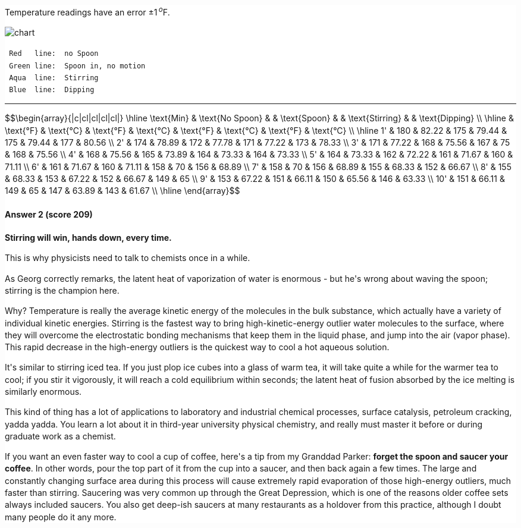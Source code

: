Temperature readings have an error <span class="math-container">$\pm1\,^o$</span>F.   

<img src="https://i.stack.imgur.com/65MiU.png" alt="chart">  

```text
 Red   line:  no Spoon
 Green line:  Spoon in, no motion
 Aqua  line:  Stirring
 Blue  line:  Dipping
```

<hr>

<p><span class="math-container">$$\begin{array}{|c|cl|cl|cl|cl|} 
\hline
\text{Min} &amp; \text{No Spoon} &amp; &amp; \text{Spoon} &amp; &amp; \text{Stirring} &amp; &amp; \text{Dipping} \\ \hline
 &amp; \text{°F} &amp; \text{°C} &amp; \text{°F} &amp; \text{°C} &amp; \text{°F} &amp; \text{°C} &amp; \text{°F} &amp; \text{°C} \\ \hline
1' &amp; 180 &amp; 82.22 &amp; 175 &amp; 79.44 &amp; 175 &amp; 79.44 &amp; 177 &amp; 80.56 \\
2' &amp; 174 &amp; 78.89 &amp; 172 &amp; 77.78 &amp; 171 &amp; 77.22 &amp; 173 &amp; 78.33 \\
3' &amp; 171 &amp; 77.22 &amp; 168 &amp; 75.56 &amp; 167 &amp; 75 &amp; 168 &amp; 75.56 \\
4' &amp; 168 &amp; 75.56 &amp; 165 &amp; 73.89 &amp; 164 &amp; 73.33 &amp; 164 &amp; 73.33 \\
5' &amp; 164 &amp; 73.33 &amp; 162 &amp; 72.22 &amp; 161 &amp; 71.67 &amp; 160 &amp; 71.11 \\
6' &amp; 161 &amp; 71.67 &amp; 160 &amp; 71.11 &amp; 158 &amp; 70 &amp; 156 &amp; 68.89 \\
7' &amp; 158 &amp; 70 &amp; 156 &amp; 68.89 &amp; 155 &amp; 68.33 &amp; 152 &amp; 66.67 \\
8' &amp; 155 &amp; 68.33 &amp; 153 &amp; 67.22 &amp; 152 &amp; 66.67 &amp; 149 &amp; 65 \\
9' &amp; 153 &amp; 67.22 &amp; 151 &amp; 66.11 &amp; 150 &amp; 65.56 &amp; 146 &amp; 63.33 \\
10' &amp; 151 &amp; 66.11 &amp; 149 &amp; 65 &amp; 147 &amp; 63.89 &amp; 143 &amp; 61.67 \\ \hline
\end{array}$$</span></p>

#### Answer 2 (score 209)
<strong>Stirring will win, hands down, every time.</strong>  

This is why physicists need to talk to chemists once in a while.  

As Georg correctly remarks, the latent heat of vaporization of water is enormous - but he's wrong about waving the spoon; stirring is the champion here.  

Why? Temperature is really the average kinetic energy of the molecules in the bulk substance, which actually have a variety of individual kinetic energies. Stirring is the fastest way to bring high-kinetic-energy outlier water molecules to the surface, where they will overcome the electrostatic bonding mechanisms that keep them in the liquid phase, and jump into the air (vapor phase). This rapid decrease in the high-energy outliers is the quickest way to cool a hot aqueous solution.  

It's similar to stirring iced tea. If you just plop ice cubes into a glass of warm tea, it will take quite a while for the warmer tea to cool; if you stir it vigorously, it will reach a cold equilibrium within seconds; the latent heat of fusion absorbed by the ice melting is similarly enormous.  

This kind of thing has a lot of applications to laboratory and industrial chemical processes, surface catalysis, petroleum cracking, yadda yadda. You learn a lot about it in third-year university physical chemistry, and really must master it before or during graduate work as a chemist.  

If you want an even faster way to cool a cup of coffee, here's a tip from my Granddad Parker: <strong>forget the spoon and saucer your coffee</strong>. In other words, pour the top part of it from the cup into a saucer, and then back again a few times. The large and constantly changing surface area during this process will cause extremely rapid evaporation of those high-energy outliers, much faster than stirring. Saucering was very common up through the Great Depression, which is one of the reasons older coffee sets always included saucers. You also get deep-ish saucers at many restaurants as a holdover from this practice, although I doubt many people do it any more.  
